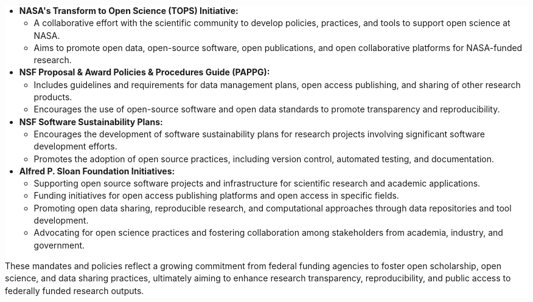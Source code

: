 * **NASA's Transform to Open Science (TOPS) Initiative:**
  * A collaborative effort with the scientific community to develop policies, practices, and tools to support open science at NASA.
  * Aims to promote open data, open-source software, open publications, and open collaborative platforms for NASA-funded research.
* **NSF Proposal & Award Policies & Procedures Guide (PAPPG):**
  * Includes guidelines and requirements for data management plans, open access publishing, and sharing of other research products.
  * Encourages the use of open-source software and open data standards to promote transparency and reproducibility.
* **NSF Software Sustainability Plans:**
  * Encourages the development of software sustainability plans for research projects involving significant software development efforts.
  * Promotes the adoption of open source practices, including version control, automated testing, and documentation.
* **Alfred P. Sloan Foundation Initiatives:**
  * Supporting open source software projects and infrastructure for scientific research and academic applications.
  * Funding initiatives for open access publishing platforms and open access in specific fields.
  * Promoting open data sharing, reproducible research, and computational approaches through data repositories and tool development.
  * Advocating for open science practices and fostering collaboration among stakeholders from academia, industry, and government.

These mandates and policies reflect a growing commitment from federal funding agencies to foster open scholarship, open science, and data sharing practices, ultimately aiming to enhance research transparency, reproducibility, and public access to federally funded research outputs.